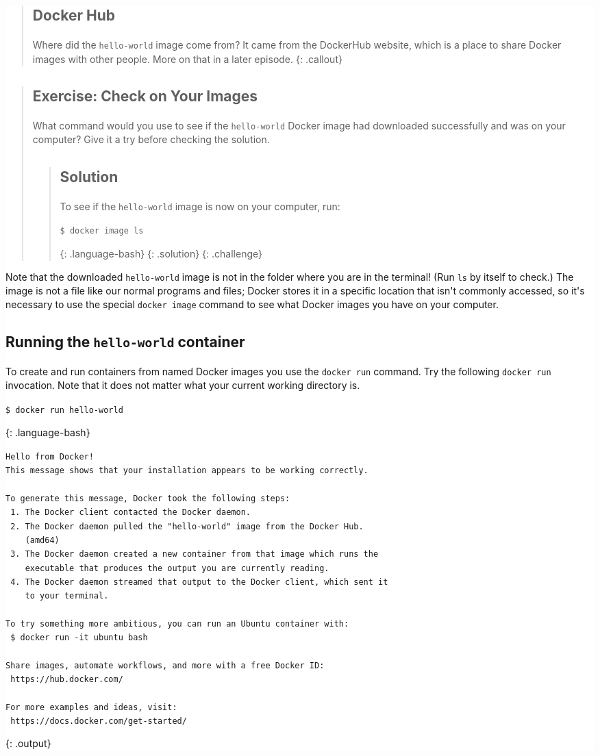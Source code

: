 > ## Docker Hub
>
> Where did the `hello-world` image come from? It came from the DockerHub
> website, which is a place to share Docker images with other people. More on that
> in a later episode.
{: .callout}

> ## Exercise: Check on Your Images
>
> What command would you use to see if the `hello-world` Docker image had downloaded
> successfully and was on your computer?
> Give it a try before checking the solution.
>
> > ## Solution
> >
> > To see if the `hello-world` image is now on your computer, run:
> > ~~~
> > $ docker image ls
> > ~~~
> > {: .language-bash}
> {: .solution}
{: .challenge}

Note that the downloaded `hello-world` image is not in the folder where you are in the terminal! (Run
`ls` by itself to check.) The image is not a file like our normal programs and files;
Docker stores it in a specific location that isn't commonly accessed, so it's necessary
to use the special `docker image` command to see what Docker images you have on your
computer.

## Running the `hello-world` container

To create and run containers from named Docker images you use the `docker run` command. Try the following `docker run` invocation. Note that it does not matter what your current working directory is.

~~~
$ docker run hello-world
~~~
{: .language-bash}
~~~
Hello from Docker!
This message shows that your installation appears to be working correctly.

To generate this message, Docker took the following steps:
 1. The Docker client contacted the Docker daemon.
 2. The Docker daemon pulled the "hello-world" image from the Docker Hub.
    (amd64)
 3. The Docker daemon created a new container from that image which runs the
    executable that produces the output you are currently reading.
 4. The Docker daemon streamed that output to the Docker client, which sent it
    to your terminal.

To try something more ambitious, you can run an Ubuntu container with:
 $ docker run -it ubuntu bash

Share images, automate workflows, and more with a free Docker ID:
 https://hub.docker.com/

For more examples and ideas, visit:
 https://docs.docker.com/get-started/
~~~
{: .output}
